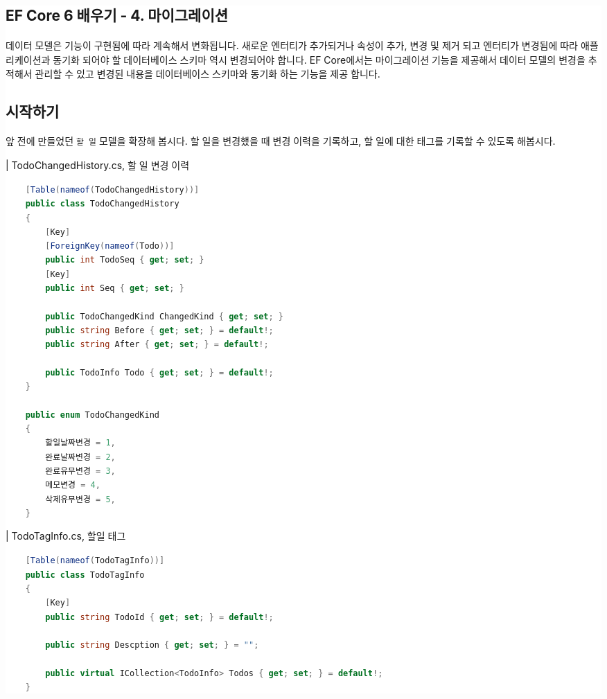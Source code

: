 ## EF Core 6 배우기 - 4. 마이그레이션

데이터 모델은 기능이 구현됨에 따라 계속해서 변화됩니다. 새로운 엔터티가 추가되거나 속성이 추가, 변경 및 제거 되고 엔터티가 변경됨에 따라 애플리케이션과 동기화 되어야 할 데이터베이스 스키마 역시 변경되어야 합니다. EF Core에서는 마이그레이션 기능을 제공해서 데이터 모델의 변경을 추적해서 관리할 수 있고 변경된 내용을 데이터베이스 스키마와 동기화 하는 기능을 제공 합니다.

## 시작하기

앞 전에 만들었던 `할 일` 모델을 확장해 봅시다. 할 일을 변경했을 때 변경 이력을 기록하고, 할 일에 대한 태그를 기록할 수 있도록 해봅시다.

| TodoChangedHistory.cs, 할 일 변경 이력
```csharp
    [Table(nameof(TodoChangedHistory))]
    public class TodoChangedHistory
    {
        [Key]
        [ForeignKey(nameof(Todo))]
        public int TodoSeq { get; set; }
        [Key]
        public int Seq { get; set; }

        public TodoChangedKind ChangedKind { get; set; }
        public string Before { get; set; } = default!;
        public string After { get; set; } = default!;

        public TodoInfo Todo { get; set; } = default!;
    }

    public enum TodoChangedKind
    {
        할일날짜변경 = 1,
        완료날짜변경 = 2,
        완료유무변경 = 3,
        메모변경 = 4,
        삭제유무변경 = 5,
    }
```

| TodoTagInfo.cs, 할일 태그
```csharp
    [Table(nameof(TodoTagInfo))]
    public class TodoTagInfo
    {
        [Key]
        public string TodoId { get; set; } = default!;

        public string Descption { get; set; } = "";

        public virtual ICollection<TodoInfo> Todos { get; set; } = default!;
    }
```
